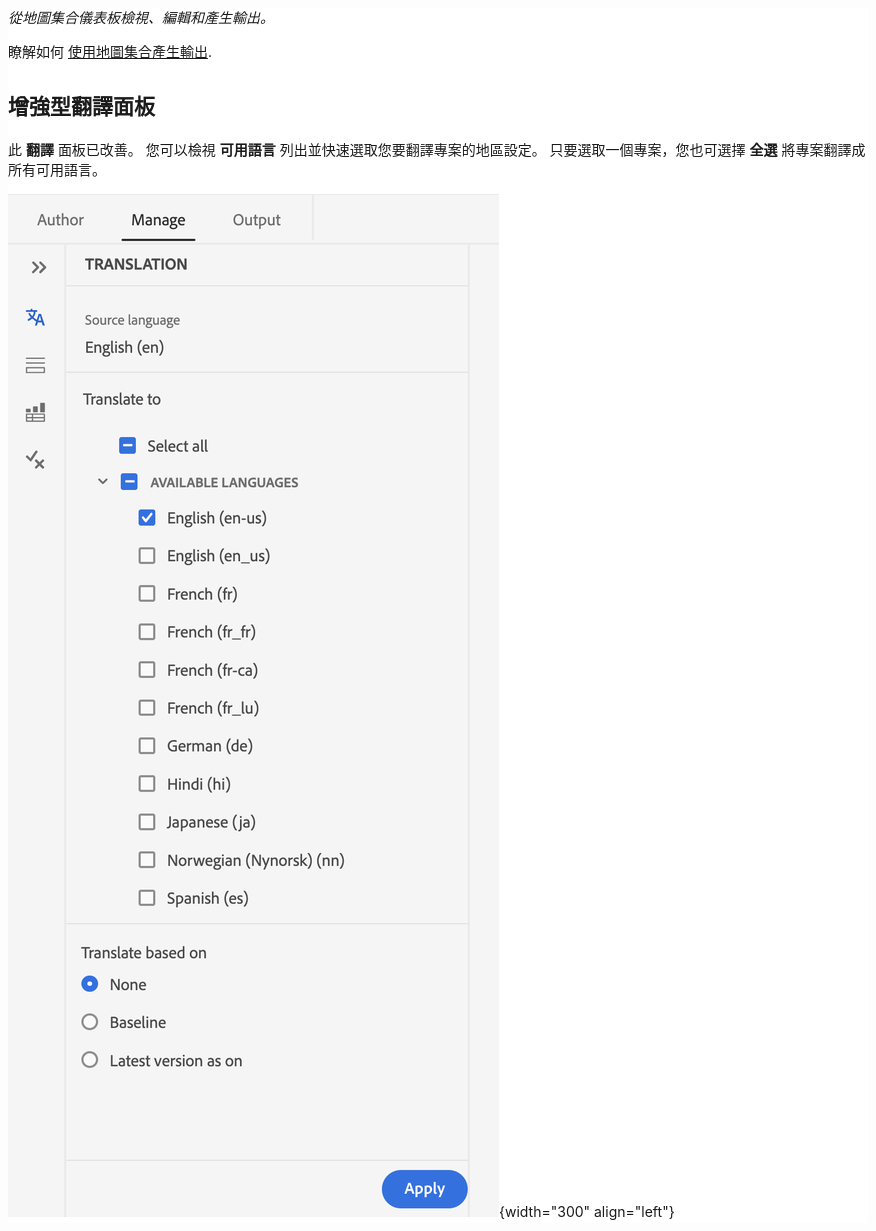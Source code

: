 *從地圖集合儀表板檢視、編輯和產生輸出。*

瞭解如何 [使用地圖集合產生輸出](../user-guide/generate-output-use-map-collection-output-generation.md).

## 增強型翻譯面板

此 **翻譯** 面板已改善。  您可以檢視 **可用語言** 列出並快速選取您要翻譯專案的地區設定。 只要選取一個專案，您也可選擇 **全選** 將專案翻譯成所有可用語言。

![翻譯面板](assets/translation-languages-4.4.png){width="300" align="left"}
